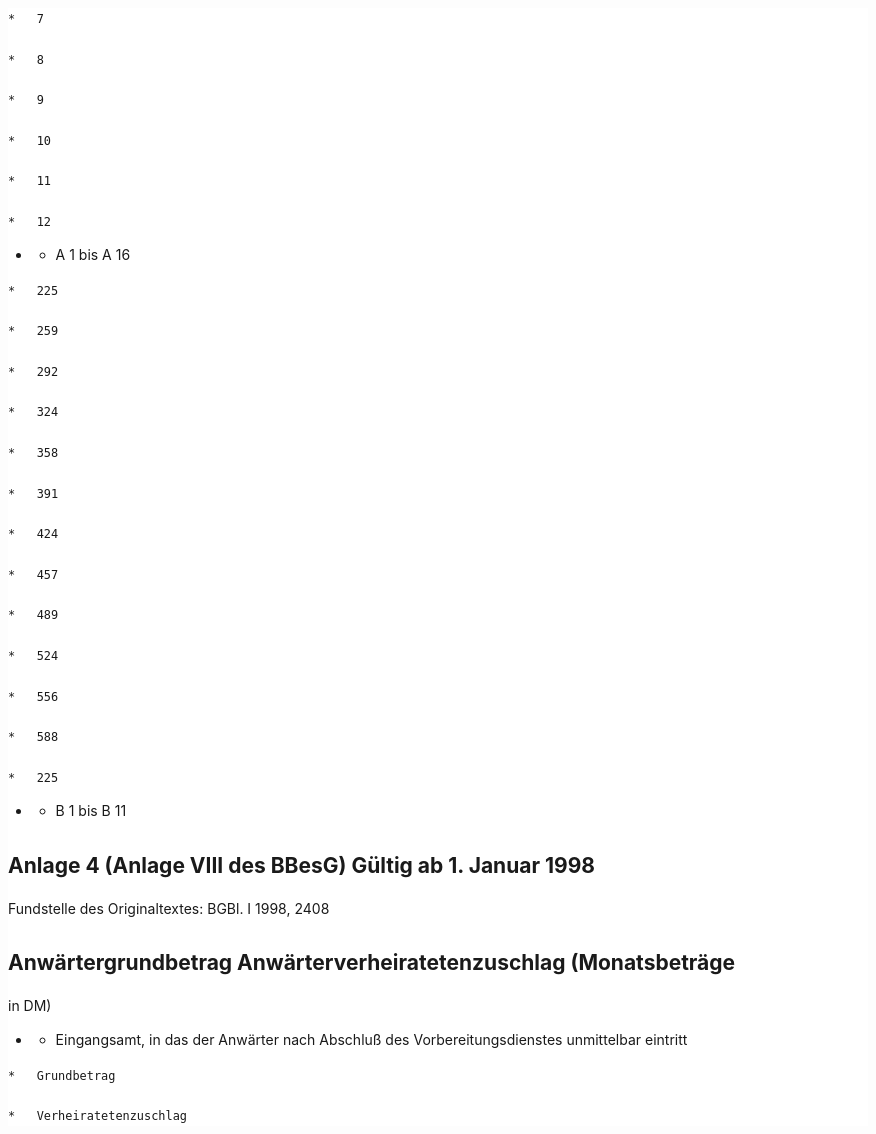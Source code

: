     *   7

    *   8

    *   9

    *   10

    *   11

    *   12


*    *   A 1 bis A 16

    *   225

    *   259

    *   292

    *   324

    *   358

    *   391

    *   424

    *   457

    *   489

    *   524

    *   556

    *   588

    *   225


*    *   B 1 bis B 11





## Anlage 4 (Anlage VIII des BBesG) Gültig ab 1. Januar 1998

Fundstelle des Originaltextes: BGBl. I 1998, 2408

## Anwärtergrundbetrag  Anwärterverheiratetenzuschlag  (Monatsbeträge
in DM)

*    *   Eingangsamt, in das der Anwärter nach Abschluß des
        Vorbereitungsdienstes unmittelbar eintritt

    *   Grundbetrag

    *   Verheiratetenzuschlag
